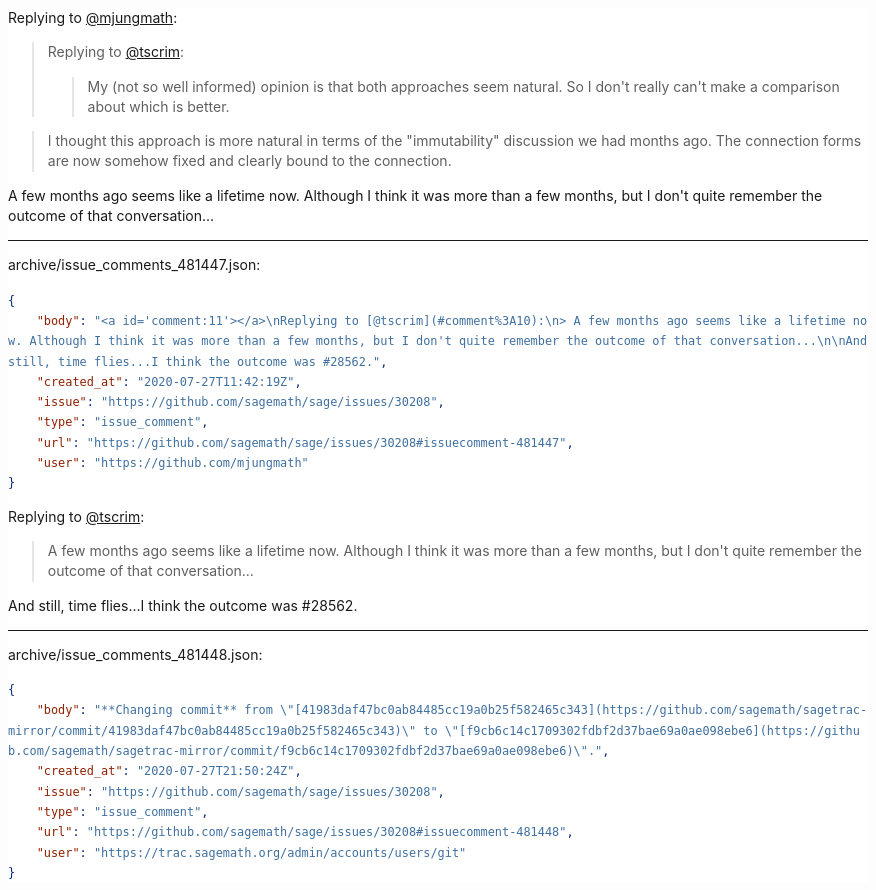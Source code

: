 <a id='comment:10'></a>
Replying to [@mjungmath](#comment%3A9):
> Replying to [@tscrim](#comment%3A8):
> > My (not so well informed) opinion is that both approaches seem natural. So I don't really can't make a comparison about which is better.

> 
> I thought this approach is more natural in terms of the "immutability" discussion we had months ago. The connection forms are now somehow fixed and clearly bound to the connection.

A few months ago seems like a lifetime now. Although I think it was more than a few months, but I don't quite remember the outcome of that conversation...



---

archive/issue_comments_481447.json:
```json
{
    "body": "<a id='comment:11'></a>\nReplying to [@tscrim](#comment%3A10):\n> A few months ago seems like a lifetime now. Although I think it was more than a few months, but I don't quite remember the outcome of that conversation...\n\nAnd still, time flies...I think the outcome was #28562.",
    "created_at": "2020-07-27T11:42:19Z",
    "issue": "https://github.com/sagemath/sage/issues/30208",
    "type": "issue_comment",
    "url": "https://github.com/sagemath/sage/issues/30208#issuecomment-481447",
    "user": "https://github.com/mjungmath"
}
```

<a id='comment:11'></a>
Replying to [@tscrim](#comment%3A10):
> A few months ago seems like a lifetime now. Although I think it was more than a few months, but I don't quite remember the outcome of that conversation...

And still, time flies...I think the outcome was #28562.



---

archive/issue_comments_481448.json:
```json
{
    "body": "**Changing commit** from \"[41983daf47bc0ab84485cc19a0b25f582465c343](https://github.com/sagemath/sagetrac-mirror/commit/41983daf47bc0ab84485cc19a0b25f582465c343)\" to \"[f9cb6c14c1709302fdbf2d37bae69a0ae098ebe6](https://github.com/sagemath/sagetrac-mirror/commit/f9cb6c14c1709302fdbf2d37bae69a0ae098ebe6)\".",
    "created_at": "2020-07-27T21:50:24Z",
    "issue": "https://github.com/sagemath/sage/issues/30208",
    "type": "issue_comment",
    "url": "https://github.com/sagemath/sage/issues/30208#issuecomment-481448",
    "user": "https://trac.sagemath.org/admin/accounts/users/git"
}
```
